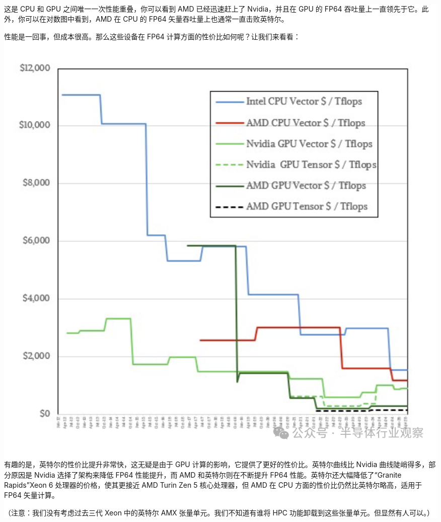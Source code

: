 这是 CPU 和 GPU 之间唯一一次性能重叠，你可以看到 AMD 已经迅速赶上了 Nvidia，并且在 GPU 的 FP64 吞吐量上一直领先于它。此外，你可以在对数图中看到，AMD 在 CPU 的 FP64 矢量吞吐量上也通常一直击败英特尔。

性能是一回事，但成本很高。那么这些设备在 FP64 计算方面的性价比如何呢？让我们来看看：

![Image 5](assets/b/4/b4f43a6cbb9d81d729ced8d7adf187e2.png)

有趣的是，英特尔的性价比提升非常快，这无疑是由于 GPU 计算的影响，它提供了更好的性价比。英特尔曲线比 Nvidia 曲线陡峭得多，部分原因是 Nvidia 选择了架构来降低 FP64 性能提升，而 AMD 和英特尔则在不断提升 FP64 性能。英特尔还大幅降低了“Granite Rapids”Xeon 6 处理器的价格，使其更接近 AMD Turin Zen 5 核心处理器，但 AMD 在 CPU 方面的性价比仍然比英特尔略高，适用于 FP64 矢量计算。

（注意：我们没有考虑过去三代 Xeon 中的英特尔 AMX 张量单元。我们不知道有谁将 HPC 功能卸载到这些张量单元。但显然有人可以。）
